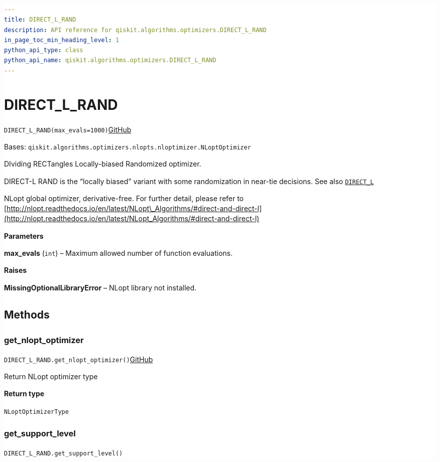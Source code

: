 ```yaml
---
title: DIRECT_L_RAND
description: API reference for qiskit.algorithms.optimizers.DIRECT_L_RAND
in_page_toc_min_heading_level: 1
python_api_type: class
python_api_name: qiskit.algorithms.optimizers.DIRECT_L_RAND
---
```


# DIRECT\_L\_RAND

<span id="qiskit.algorithms.optimizers.DIRECT_L_RAND" />

`DIRECT_L_RAND(max_evals=1000)`[GitHub](https://github.com/qiskit/qiskit/tree/stable/0.20/qiskit/algorithms/optimizers/nlopts/direct_l_rand.py "view source code")

Bases: `qiskit.algorithms.optimizers.nlopts.nloptimizer.NLoptOptimizer`

DIviding RECTangles Locally-biased Randomized optimizer.

DIRECT-L RAND is the “locally biased” variant with some randomization in near-tie decisions. See also [`DIRECT_L`](qiskit.algorithms.optimizers.DIRECT_L "qiskit.algorithms.optimizers.DIRECT_L")

NLopt global optimizer, derivative-free. For further detail, please refer to [http://nlopt.readthedocs.io/en/latest/NLopt\_Algorithms/#direct-and-direct-l](http://nlopt.readthedocs.io/en/latest/NLopt_Algorithms/#direct-and-direct-l)

**Parameters**

**max\_evals** (`int`) – Maximum allowed number of function evaluations.

**Raises**

**MissingOptionalLibraryError** – NLopt library not installed.

## Methods

### get\_nlopt\_optimizer

<span id="qiskit.algorithms.optimizers.DIRECT_L_RAND.get_nlopt_optimizer" />

`DIRECT_L_RAND.get_nlopt_optimizer()`[GitHub](https://github.com/qiskit/qiskit/tree/stable/0.20/qiskit/algorithms/optimizers/nlopts/direct_l_rand.py "view source code")

Return NLopt optimizer type

**Return type**

`NLoptOptimizerType`

### get\_support\_level

<span id="qiskit.algorithms.optimizers.DIRECT_L_RAND.get_support_level" />

`DIRECT_L_RAND.get_support_level()`
